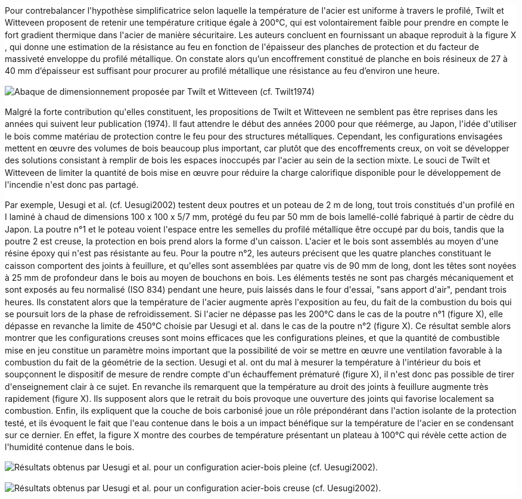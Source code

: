 Pour contrebalancer l'hypothèse simplificatrice selon laquelle la température de l'acier est uniforme à travers le profilé, Twilt et Witteveen proposent de retenir une température critique égale à 200°C, qui est volontairement faible pour prendre en compte le fort gradient thermique dans l'acier de manière sécuritaire. Les auteurs concluent en fournissant un abaque reproduit à la figure X , qui donne une estimation de la résistance au feu en fonction de l'épaisseur des planches de protection et du facteur de massiveté enveloppe du profilé métallique. On constate alors qu’un encoffrement constitué de planche en bois résineux de 27 à 40 mm d’épaisseur est suffisant pour procurer au profilé métallique une résistance au feu d’environ une heure.

![Abaque de dimensionnement proposée par Twilt et Witteveen (cf. Twilt1974)](https://i.imgur.com/ZjPBurh.png)

Malgré la forte contribution qu'elles constituent, les propositions de Twilt et Witteveen ne semblent pas être reprises dans les années qui suivent leur publication (1974). Il faut attendre le début des années 2000 pour que réémerge, au Japon, l'idée d'utiliser le bois comme matériau de protection contre le feu pour des structures métalliques. Cependant, les configurations envisagées mettent en œuvre des volumes de bois beaucoup plus important, car plutôt que des encoffrements creux, on voit se développer des solutions consistant à remplir de bois les espaces inoccupés par l'acier au sein de la section mixte. Le souci de Twilt et Witteveen de limiter la quantité de bois mise en œuvre pour réduire la charge calorifique disponible pour le développement de l'incendie n'est donc pas partagé.

Par exemple, Uesugi et al. (cf. Uesugi2002) testent deux poutres et un poteau de 2 m de long, tout trois constitués d'un profilé en I laminé à chaud de dimensions 100 x 100 x 5/7 mm, protégé du feu par 50 mm de bois lamellé-collé fabriqué à partir de cèdre du Japon. La poutre n°1 et le poteau voient l'espace entre les semelles du profilé métallique être occupé par du bois, tandis que la poutre 2 est creuse, la protection en bois prend alors la forme d'un caisson. L'acier et le bois sont assemblés au moyen d'une résine époxy qui n'est pas résistante au feu. Pour la poutre n°2, les auteurs précisent que les quatre planches constituant le caisson comportent des joints à feuillure, et qu'elles sont assemblées par quatre vis de 90 mm de long, dont les têtes sont noyées à 25 mm de profondeur dans le bois au moyen de bouchons en bois. Les éléments testés ne sont pas chargés mécaniquement et sont exposés au feu normalisé (ISO 834) pendant une heure, puis laissés dans le four d'essai, "sans apport d'air", pendant trois heures. Ils constatent alors que la température de l'acier augmente après l'exposition au feu, du fait de la combustion du bois qui se poursuit lors de la phase de refroidissement. Si l'acier ne dépasse pas les 200°C dans le cas de la poutre n°1 (figure X), elle dépasse en revanche la limite de 450°C choisie par Uesugi et al. dans le cas de la poutre n°2 (figure X). Ce résultat semble alors montrer que les configurations creuses sont moins efficaces que les configurations pleines, et que la quantité de combustible mise en jeu constitue un paramètre moins important que la possibilité de voir se mettre en œuvre une ventilation favorable à la combustion du fait de la géométrie de la section. Uesugi et al. ont du mal à mesurer la température à l'intérieur du bois et soupçonnent le dispositif de mesure de rendre compte d'un échauffement prématuré (figure X), il n'est donc pas possible de tirer d'enseignement clair à ce sujet. En revanche ils remarquent que la température au droit des joints à feuillure augmente très rapidement (figure X). Ils supposent alors que le retrait du bois provoque une ouverture des joints qui favorise localement sa combustion. Enfin, ils expliquent que la couche de bois carbonisé joue un rôle prépondérant dans l'action isolante de la protection testé, et ils évoquent le fait que l'eau contenue dans le bois a un impact bénéfique sur la température de l'acier en se condensant sur ce dernier. En effet, la figure X montre des courbes de température présentant un plateau à 100°C qui révèle cette action de l'humidité contenue dans le bois.

![Résultats obtenus par Uesugi et al. pour un configuration acier-bois pleine (cf. Uesugi2002).](https://i.imgur.com/QvKFSTT.png)

![Résultats obtenus par Uesugi et al. pour un configuration acier-bois creuse (cf. Uesugi2002).](https://i.imgur.com/iQj1jU6.png)
